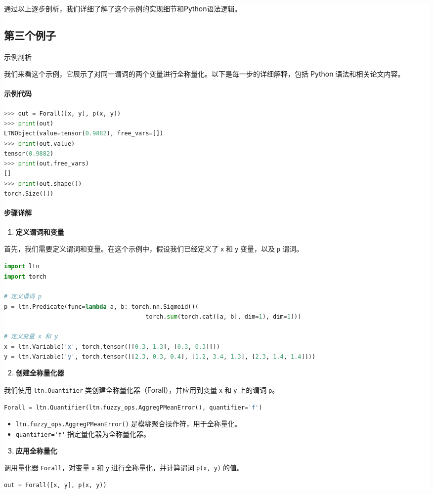 通过以上逐步剖析，我们详细了解了这个示例的实现细节和Python语法逻辑。

## 第三个例子

示例剖析

我们来看这个示例，它展示了对同一谓词的两个变量进行全称量化。以下是每一步的详细解释，包括 Python 语法和相关论文内容。

#### 示例代码

```python
>>> out = Forall([x, y], p(x, y))
>>> print(out)
LTNObject(value=tensor(0.9882), free_vars=[])
>>> print(out.value)
tensor(0.9882)
>>> print(out.free_vars)
[]
>>> print(out.shape())
torch.Size([])
```

#### 步骤详解

1. **定义谓词和变量**

首先，我们需要定义谓词和变量。在这个示例中，假设我们已经定义了 `x` 和 `y` 变量，以及 `p` 谓词。

```python
import ltn
import torch

# 定义谓词 p
p = ltn.Predicate(func=lambda a, b: torch.nn.Sigmoid()(
                                        torch.sum(torch.cat([a, b], dim=1), dim=1)))

# 定义变量 x 和 y
x = ltn.Variable('x', torch.tensor([[0.3, 1.3], [0.3, 0.3]]))
y = ltn.Variable('y', torch.tensor([[2.3, 0.3, 0.4], [1.2, 3.4, 1.3], [2.3, 1.4, 1.4]]))
```

2. **创建全称量化器**

我们使用 `ltn.Quantifier` 类创建全称量化器（Forall），并应用到变量 `x` 和 `y` 上的谓词 `p`。

```python
Forall = ltn.Quantifier(ltn.fuzzy_ops.AggregPMeanError(), quantifier='f')
```

- `ltn.fuzzy_ops.AggregPMeanError()` 是模糊聚合操作符，用于全称量化。
- `quantifier='f'` 指定量化器为全称量化器。

3. **应用全称量化**

调用量化器 `Forall`，对变量 `x` 和 `y` 进行全称量化，并计算谓词 `p(x, y)` 的值。

```python
out = Forall([x, y], p(x, y))
```
